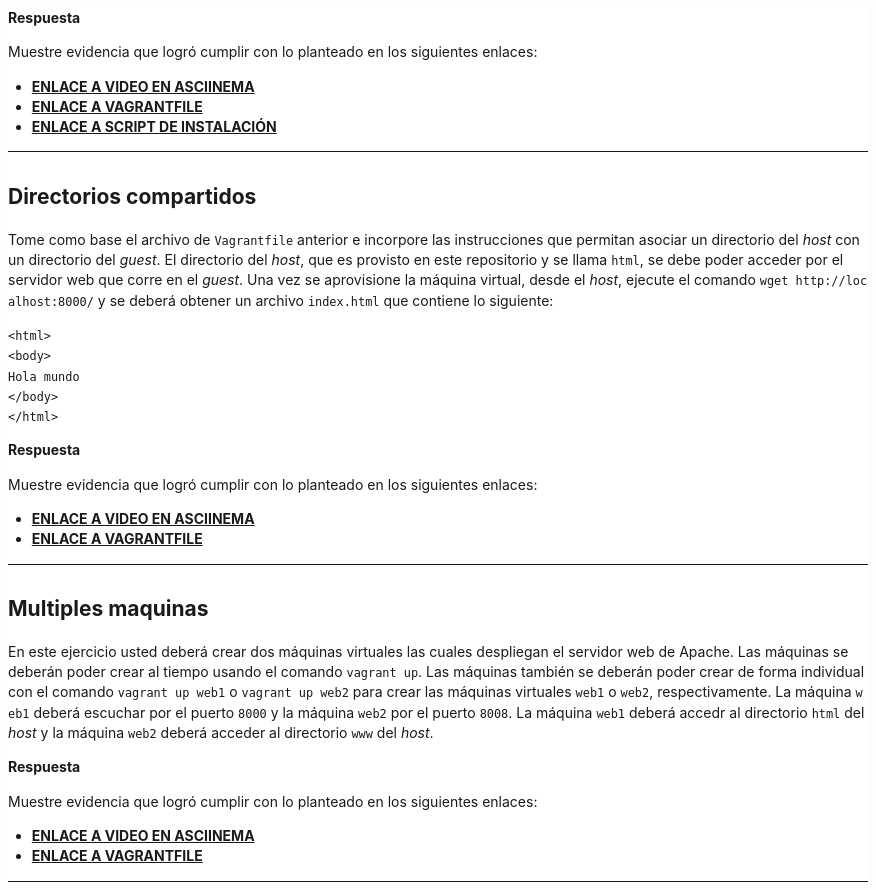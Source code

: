 **Respuesta**

Muestre evidencia que logró cumplir con lo planteado en los siguientes enlaces:

* [**ENLACE A VIDEO EN ASCIINEMA**](https://asciinema.org/a/326036)
* [**ENLACE A VAGRANTFILE**](Vagrantfile-04)
* [**ENLACE A SCRIPT DE INSTALACIÓN**](script_aprovisionamiento.sh)

---

## Directorios compartidos

Tome como base el archivo de `Vagrantfile` anterior e incorpore las instrucciones que permitan asociar un directorio del *host* con un directorio del *guest*. 
El directorio del *host*, que es provisto en este repositorio y se llama `html`, se debe poder acceder por el servidor web que corre en el *guest*.
Una vez se aprovisione la máquina virtual, desde el *host*, ejecute el comando `wget http://localhost:8000/` y se deberá obtener un archivo `index.html` que contiene lo siguiente:

```
<html>
<body>
Hola mundo
</body>
</html>
```

**Respuesta**

Muestre evidencia que logró cumplir con lo planteado en los siguientes enlaces:

* [**ENLACE A VIDEO EN ASCIINEMA**](https://asciinema.org/a/326042)
* [**ENLACE A VAGRANTFILE**](Vagrantfile-05)

---

## Multiples maquinas 

En este ejercicio usted deberá crear dos máquinas virtuales las cuales despliegan el servidor web de Apache.
Las máquinas se deberán poder crear al tiempo usando el comando `vagrant up`. 
Las máquinas también se deberán poder crear de forma individual con el comando `vagrant up web1` o `vagrant up web2` para crear las máquinas virtuales `web1` o `web2`, respectivamente.
La máquina `web1` deberá escuchar por el puerto `8000` y la máquina `web2` por el puerto `8008`. 
La máquina `web1` deberá accedr al directorio `html` del *host* y la máquina `web2` deberá acceder al directorio `www` del *host*.

**Respuesta**

Muestre evidencia que logró cumplir con lo planteado en los siguientes enlaces:

* [**ENLACE A VIDEO EN ASCIINEMA**](https://asciinema.org/a/326044)
* [**ENLACE A VAGRANTFILE**](Vagrantfile-06)

---
